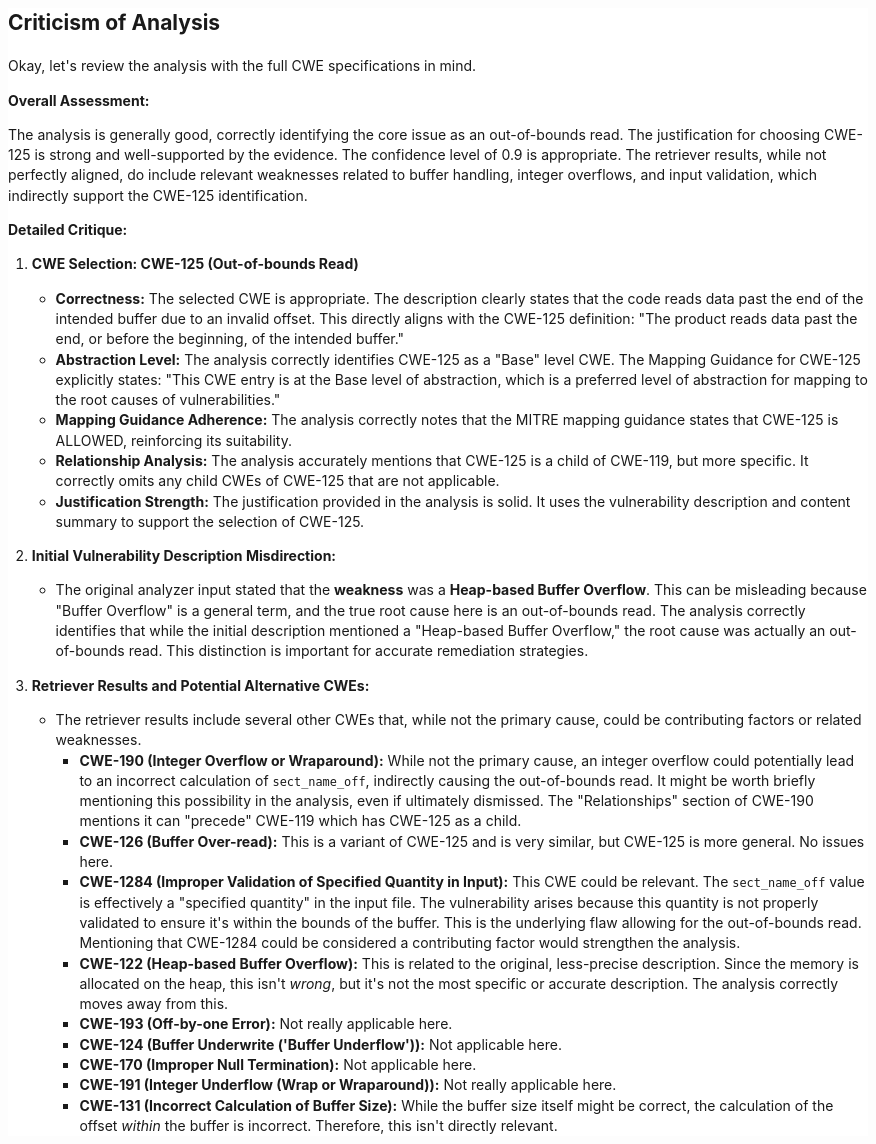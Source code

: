 ## Criticism of Analysis

Okay, let's review the analysis with the full CWE specifications in mind.

**Overall Assessment:**

The analysis is generally good, correctly identifying the core issue as an out-of-bounds read. The justification for choosing CWE-125 is strong and well-supported by the evidence. The confidence level of 0.9 is appropriate. The retriever results, while not perfectly aligned, do include relevant weaknesses related to buffer handling, integer overflows, and input validation, which indirectly support the CWE-125 identification.

**Detailed Critique:**

1.  **CWE Selection: CWE-125 (Out-of-bounds Read)**

    *   **Correctness:** The selected CWE is appropriate.  The description clearly states that the code reads data past the end of the intended buffer due to an invalid offset.  This directly aligns with the CWE-125 definition: "The product reads data past the end, or before the beginning, of the intended buffer."
    *   **Abstraction Level:** The analysis correctly identifies CWE-125 as a "Base" level CWE. The Mapping Guidance for CWE-125 explicitly states: "This CWE entry is at the Base level of abstraction, which is a preferred level of abstraction for mapping to the root causes of vulnerabilities."
    *   **Mapping Guidance Adherence:** The analysis correctly notes that the MITRE mapping guidance states that CWE-125 is ALLOWED, reinforcing its suitability.
    *   **Relationship Analysis:** The analysis accurately mentions that CWE-125 is a child of CWE-119, but more specific. It correctly omits any child CWEs of CWE-125 that are not applicable.
    *   **Justification Strength:** The justification provided in the analysis is solid. It uses the vulnerability description and content summary to support the selection of CWE-125.

2.  **Initial Vulnerability Description Misdirection:**

    *   The original analyzer input stated that the **weakness** was a **Heap-based Buffer Overflow**. This can be misleading because "Buffer Overflow" is a general term, and the true root cause here is an out-of-bounds read. The analysis correctly identifies that while the initial description mentioned a "Heap-based Buffer Overflow," the root cause was actually an out-of-bounds read. This distinction is important for accurate remediation strategies.

3.  **Retriever Results and Potential Alternative CWEs:**

    *   The retriever results include several other CWEs that, while not the primary cause, could be contributing factors or related weaknesses.
        *   **CWE-190 (Integer Overflow or Wraparound):** While not the primary cause, an integer overflow could potentially lead to an incorrect calculation of `sect_name_off`, indirectly causing the out-of-bounds read.  It might be worth briefly mentioning this possibility in the analysis, even if ultimately dismissed.  The "Relationships" section of CWE-190 mentions it can "precede" CWE-119 which has CWE-125 as a child.
        *   **CWE-126 (Buffer Over-read):** This is a variant of CWE-125 and is very similar, but CWE-125 is more general. No issues here.
        *   **CWE-1284 (Improper Validation of Specified Quantity in Input):**  This CWE could be relevant. The `sect_name_off` value is effectively a "specified quantity" in the input file. The vulnerability arises because this quantity is not properly validated to ensure it's within the bounds of the buffer. This is the underlying flaw allowing for the out-of-bounds read. Mentioning that CWE-1284 could be considered a contributing factor would strengthen the analysis.
        *   **CWE-122 (Heap-based Buffer Overflow):** This is related to the original, less-precise description. Since the memory is allocated on the heap, this isn't *wrong*, but it's not the most specific or accurate description. The analysis correctly moves away from this.
        *   **CWE-193 (Off-by-one Error):** Not really applicable here.
        *   **CWE-124 (Buffer Underwrite ('Buffer Underflow')):** Not applicable here.
        *   **CWE-170 (Improper Null Termination):** Not applicable here.
        *   **CWE-191 (Integer Underflow (Wrap or Wraparound)):** Not really applicable here.
        *   **CWE-131 (Incorrect Calculation of Buffer Size):** While the buffer size itself might be correct, the calculation of the offset *within* the buffer is incorrect. Therefore, this isn't directly relevant.
